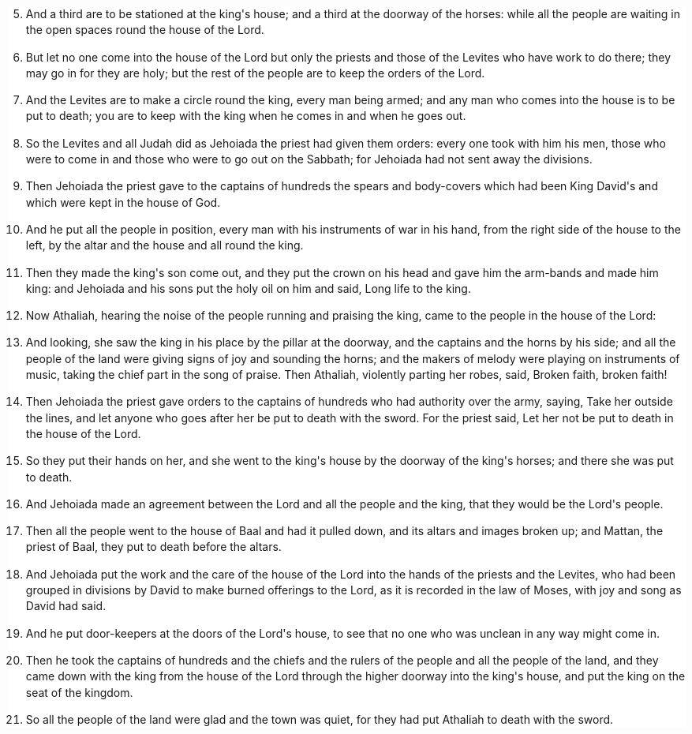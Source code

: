 5. And a third are to be stationed at the king's house; and a third at the doorway of the horses: while all the people are waiting in the open spaces round the house of the Lord.

6. But let no one come into the house of the Lord but only the priests and those of the Levites who have work to do there; they may go in for they are holy; but the rest of the people are to keep the orders of the Lord.

7. And the Levites are to make a circle round the king, every man being armed; and any man who comes into the house is to be put to death; you are to keep with the king when he comes in and when he goes out.

8. So the Levites and all Judah did as Jehoiada the priest had given them orders: every one took with him his men, those who were to come in and those who were to go out on the Sabbath; for Jehoiada had not sent away the divisions.

9. Then Jehoiada the priest gave to the captains of hundreds the spears and body-covers which had been King David's and which were kept in the house of God.

10. And he put all the people in position, every man with his instruments of war in his hand, from the right side of the house to the left, by the altar and the house and all round the king.

11. Then they made the king's son come out, and they put the crown on his head and gave him the arm-bands and made him king: and Jehoiada and his sons put the holy oil on him and said, Long life to the king.

12. Now Athaliah, hearing the noise of the people running and praising the king, came to the people in the house of the Lord:

13. And looking, she saw the king in his place by the pillar at the doorway, and the captains and the horns by his side; and all the people of the land were giving signs of joy and sounding the horns; and the makers of melody were playing on instruments of music, taking the chief part in the song of praise. Then Athaliah, violently parting her robes, said, Broken faith, broken faith!

14. Then Jehoiada the priest gave orders to the captains of hundreds who had authority over the army, saying, Take her outside the lines, and let anyone who goes after her be put to death with the sword. For the priest said, Let her not be put to death in the house of the Lord.

15. So they put their hands on her, and she went to the king's house by the doorway of the king's horses; and there she was put to death.

16. And Jehoiada made an agreement between the Lord and all the people and the king, that they would be the Lord's people.

17. Then all the people went to the house of Baal and had it pulled down, and its altars and images broken up; and Mattan, the priest of Baal, they put to death before the altars.

18. And Jehoiada put the work and the care of the house of the Lord into the hands of the priests and the Levites, who had been grouped in divisions by David to make burned offerings to the Lord, as it is recorded in the law of Moses, with joy and song as David had said.

19. And he put door-keepers at the doors of the Lord's house, to see that no one who was unclean in any way might come in.

20. Then he took the captains of hundreds and the chiefs and the rulers of the people and all the people of the land, and they came down with the king from the house of the Lord through the higher doorway into the king's house, and put the king on the seat of the kingdom.

21. So all the people of the land were glad and the town was quiet, for they had put Athaliah to death with the sword.
